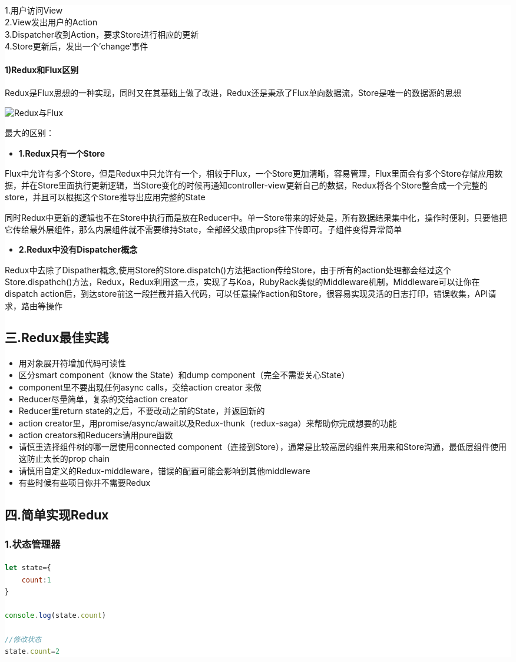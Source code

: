 1.用户访问View  
2.View发出用户的Action  
3.Dispatcher收到Action，要求Store进行相应的更新  
4.Store更新后，发出一个’change‘事件

#### 1)Redux和Flux区别

Redux是Flux思想的一种实现，同时又在其基础上做了改进，Redux还是秉承了Flux单向数据流，Store是唯一的数据源的思想

![Redux与Flux](../../resource/blogs/images/redux/Redux与Flux.png)

最大的区别：

* **1.Redux只有一个Store**

Flux中允许有多个Store，但是Redux中只允许有一个，相较于Flux，一个Store更加清晰，容易管理，Flux里面会有多个Store存储应用数据，并在Store里面执行更新逻辑，当Store变化的时候再通知controller-view更新自己的数据，Redux将各个Store整合成一个完整的store，并且可以根据这个Store推导出应用完整的State  

同时Redux中更新的逻辑也不在Store中执行而是放在Reducer中。单一Store带来的好处是，所有数据结果集中化，操作时便利，只要他把它传给最外层组件，那么内层组件就不需要维持State，全部经父级由props往下传即可。子组件变得异常简单

* **2.Redux中没有Dispatcher概念**

Redux中去除了Dispather概念,使用Store的Store.dispatch()方法把action传给Store，由于所有的action处理都会经过这个Store.dispathch()方法，Redux，Redux利用这一点，实现了与Koa，RubyRack类似的Middleware机制，Middleware可以让你在dispatch action后，到达store前这一段拦截并插入代码，可以任意操作action和Store，很容易实现灵活的日志打印，错误收集，API请求，路由等操作

## 三.Redux最佳实践

* 用对象展开符增加代码可读性
* 区分smart component（know the State）和dump component（完全不需要关心State）
* component里不要出现任何async calls，交给action creator 来做
* Reducer尽量简单，复杂的交给action creator
* Reducer里return state的之后，不要改动之前的State，并返回新的
* action creator里，用promise/async/await以及Redux-thunk（redux-saga）来帮助你完成想要的功能
* action creators和Reducers请用pure函数
* 请慎重选择组件树的哪一层使用connected component（连接到Store），通常是比较高层的组件来用来和Store沟通，最低层组件使用这防止太长的prop chain
* 请慎用自定义的Redux-middleware，错误的配置可能会影响到其他middleware
* 有些时候有些项目你并不需要Redux

## 四.简单实现Redux

### 1.状态管理器

```javascript
let state={
    count:1
}

console.log(state.count)

//修改状态
state.count=2
```
